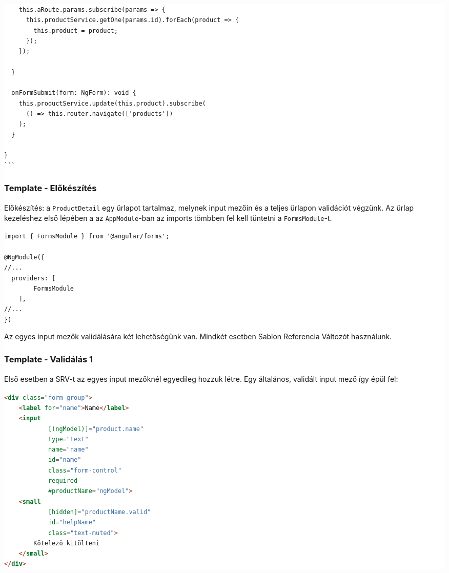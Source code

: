         this.aRoute.params.subscribe(params => {
          this.productService.getOne(params.id).forEach(product => {
            this.product = product;
          });
        });

      }

      onFormSubmit(form: NgForm): void {
        this.productService.update(this.product).subscribe(
          () => this.router.navigate(['products'])
        );
      } 

    }
    ```

### Template - Előkészítés

Előkészítés: a `ProductDetail` egy űrlapot tartalmaz, melynek input mezőin és a teljes űrlapon validációt végzünk. Az űrlap kezeléshez első lépében a az `AppModule`-ban az imports tömbben fel kell tüntetni a `FormsModule`-t.

```tsx
import { FormsModule } from '@angular/forms';

@NgModule({
//...
  providers: [
		FormsModule
	],
//...
})
```

Az egyes input mezők validálására két lehetőségünk van. Mindkét esetben Sablon Referencia Változót használunk.

### Template - Validálás 1

Első esetben a SRV-t az egyes input mezőknél egyedileg hozzuk létre. Egy általános, validált input mező így épül fel:

```html
<div class="form-group">
	<label for="name">Name</label>
	<input 
			[(ngModel)]="product.name"
			type="text" 
			name="name" 
			id="name" 
			class="form-control" 
			required 
			#productName="ngModel">
	<small 
			[hidden]="productName.valid" 
			id="helpName" 
			class="text-muted">
		Kötelező kitölteni
	</small>
</div>
```
